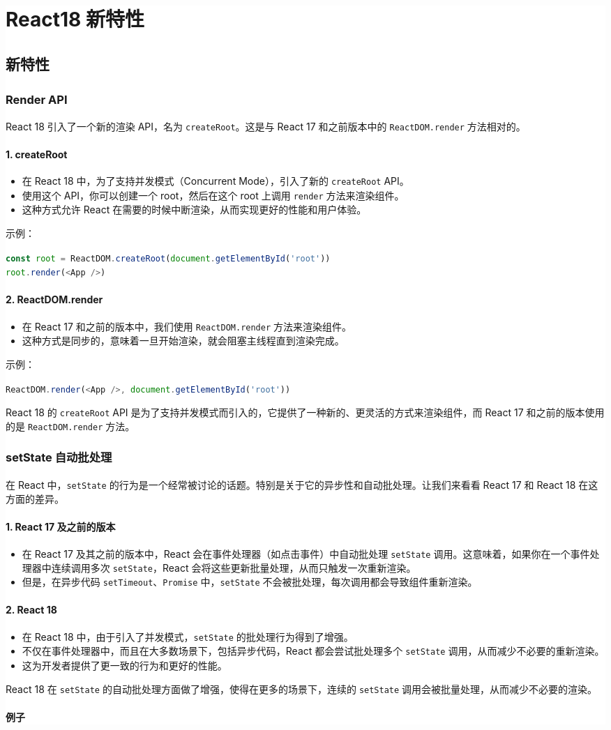 # React18 新特性

## 新特性

### Render API

React 18 引入了一个新的渲染 API，名为 `createRoot`。这是与 React 17 和之前版本中的 `ReactDOM.render` 方法相对的。

#### 1. createRoot

- 在 React 18 中，为了支持并发模式（Concurrent Mode），引入了新的 `createRoot` API。
- 使用这个 API，你可以创建一个 root，然后在这个 root 上调用 `render` 方法来渲染组件。
- 这种方式允许 React 在需要的时候中断渲染，从而实现更好的性能和用户体验。

示例：

```javascript
const root = ReactDOM.createRoot(document.getElementById('root'))
root.render(<App />)
```

#### 2. ReactDOM.render

- 在 React 17 和之前的版本中，我们使用 `ReactDOM.render` 方法来渲染组件。
- 这种方式是同步的，意味着一旦开始渲染，就会阻塞主线程直到渲染完成。

示例：

```javascript
ReactDOM.render(<App />, document.getElementById('root'))
```

React 18 的 `createRoot` API 是为了支持并发模式而引入的，它提供了一种新的、更灵活的方式来渲染组件，而 React 17 和之前的版本使用的是 `ReactDOM.render` 方法。

### setState 自动批处理

在 React 中，`setState` 的行为是一个经常被讨论的话题。特别是关于它的异步性和自动批处理。让我们来看看 React 17 和 React 18 在这方面的差异。

#### 1. React 17 及之前的版本

- 在 React 17 及其之前的版本中，React 会在事件处理器（如点击事件）中自动批处理 `setState` 调用。这意味着，如果你在一个事件处理器中连续调用多次 `setState`，React 会将这些更新批量处理，从而只触发一次重新渲染。
- 但是，在异步代码 `setTimeout`、`Promise` 中，`setState` 不会被批处理，每次调用都会导致组件重新渲染。

#### 2. React 18

- 在 React 18 中，由于引入了并发模式，`setState` 的批处理行为得到了增强。
- 不仅在事件处理器中，而且在大多数场景下，包括异步代码，React 都会尝试批处理多个 `setState` 调用，从而减少不必要的重新渲染。
- 这为开发者提供了更一致的行为和更好的性能。

React 18 在 `setState` 的自动批处理方面做了增强，使得在更多的场景下，连续的 `setState` 调用会被批量处理，从而减少不必要的渲染。

#### 例子
